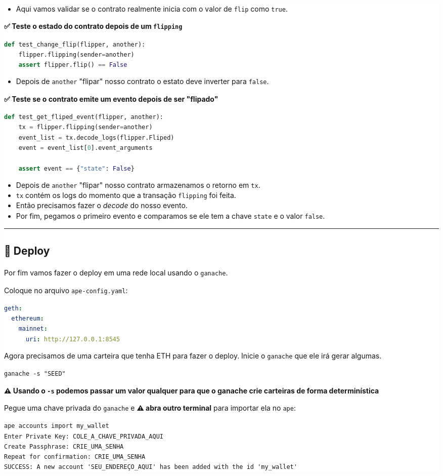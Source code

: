 - Aqui vamos validar se o contrato realmente inicia com o valor de `flip` como `true`.

**✅ Teste o estado do contrato depois de um `flipping`**

```py
def test_change_flip(flipper, another):
    flipper.flipping(sender=another)
    assert flipper.flip() == False
```

- Depois de `another` "flipar" nosso contrato o estato deve inverter para `false`.

**✅ Teste se o contrato emite um evento depois de ser "flipado"**

```py
def test_get_fliped_event(flipper, another):
    tx = flipper.flipping(sender=another)
    event_list = tx.decode_logs(flipper.Fliped)
    event = event_list[0].event_arguments

    assert event == {"state": False}
```

- Depois de `another` "flipar" nosso contrato armazenamos o retorno em `tx`.
- `tx` contém os logs do momento que a transação `flipping` foi feita.
- Então precisamos fazer o _decode_ do nosso evento.
- Por fim, pegamos o primeiro evento e comparamos se ele tem a chave `state` e o valor `false`.

---

## 🚀 Deploy

Por fim vamos fazer o deploy em uma rede local usando o `ganache`.

Coloque no arquivo `ape-config.yaml`:

```yaml
geth:
  ethereum:
    mainnet:
      uri: http://127.0.0.1:8545
```

Agora precisamos de uma carteira que tenha ETH para fazer o deploy.
Inicie o `ganache` que ele irá gerar algumas.

```
ganache -s "SEED"
```

**⚠️ Usando o `-s` podemos passar um valor qualquer para que o ganache crie carteiras de forma determinística**

Pegue uma chave privada do `ganache` e **⚠️ abra outro terminal** para importar ela no `ape`:

```
ape accounts import my_wallet
Enter Private Key: COLE_A_CHAVE_PRIVADA_AQUI
Create Passphrase: CRIE_UMA_SENHA
Repeat for confirmation: CRIE_UMA_SENHA
SUCCESS: A new account 'SEU_ENDEREÇO_AQUI' has been added with the id 'my_wallet'
```
